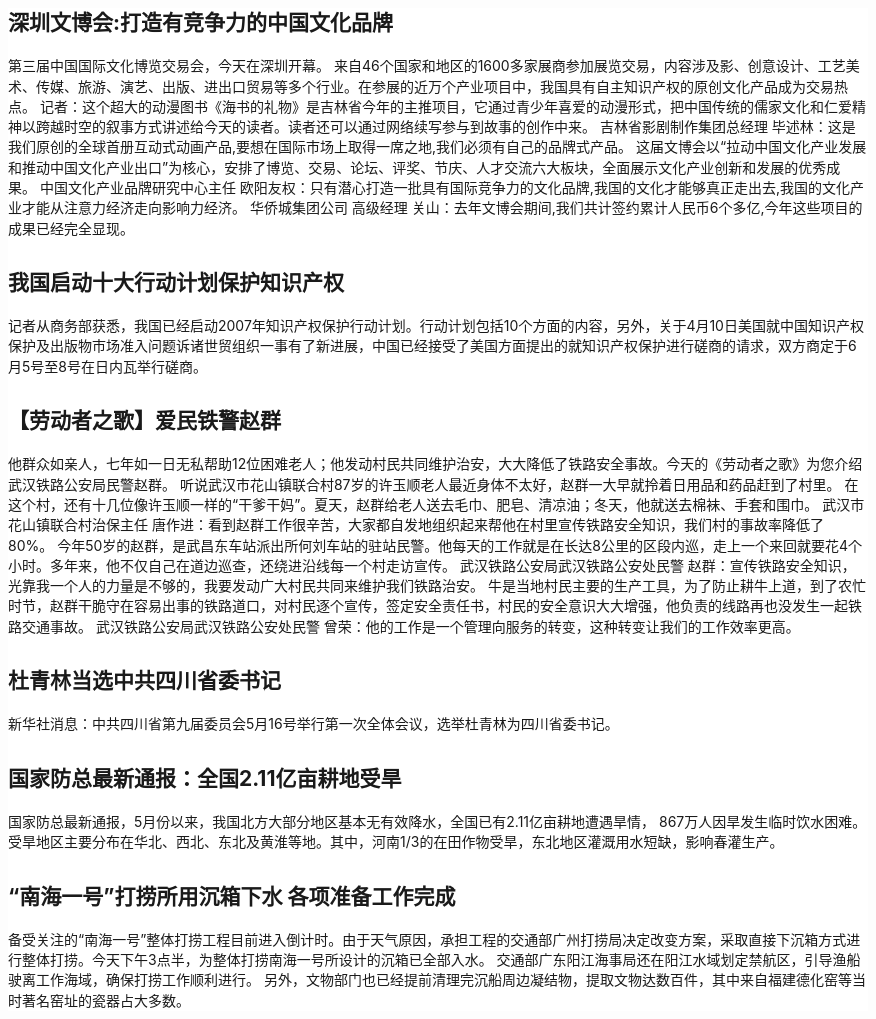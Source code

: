 
## 深圳文博会:打造有竞争力的中国文化品牌


第三届中国国际文化博览交易会，今天在深圳开幕。
来自46个国家和地区的1600多家展商参加展览交易，内容涉及影、创意设计、工艺美术、传媒、旅游、演艺、出版、进出口贸易等多个行业。在参展的近万个产业项目中，我国具有自主知识产权的原创文化产品成为交易热点。
记者：这个超大的动漫图书《海书的礼物》是吉林省今年的主推项目，它通过青少年喜爱的动漫形式，把中国传统的儒家文化和仁爱精神以跨越时空的叙事方式讲述给今天的读者。读者还可以通过网络续写参与到故事的创作中来。
吉林省影剧制作集团总经理 毕述林：这是我们原创的全球首册互动式动画产品,要想在国际市场上取得一席之地,我们必须有自己的品牌式产品。
这届文博会以“拉动中国文化产业发展和推动中国文化产业出口”为核心，安排了博览、交易、论坛、评奖、节庆、人才交流六大板块，全面展示文化产业创新和发展的优秀成果。
中国文化产业品牌研究中心主任 欧阳友权：只有潜心打造一批具有国际竞争力的文化品牌,我国的文化才能够真正走出去,我国的文化产业才能从注意力经济走向影响力经济。
华侨城集团公司 高级经理 关山：去年文博会期间,我们共计签约累计人民币6个多亿,今年这些项目的成果已经完全显现。


## 我国启动十大行动计划保护知识产权


记者从商务部获悉，我国已经启动2007年知识产权保护行动计划。行动计划包括10个方面的内容，另外，关于4月10日美国就中国知识产权保护及出版物市场准入问题诉诸世贸组织一事有了新进展，中国已经接受了美国方面提出的就知识产权保护进行磋商的请求，双方商定于6月5号至8号在日内瓦举行磋商。


## 【劳动者之歌】爱民铁警赵群


他群众如亲人，七年如一日无私帮助12位困难老人；他发动村民共同维护治安，大大降低了铁路安全事故。今天的《劳动者之歌》为您介绍武汉铁路公安局民警赵群。
听说武汉市花山镇联合村87岁的许玉顺老人最近身体不太好，赵群一大早就拎着日用品和药品赶到了村里。
在这个村，还有十几位像许玉顺一样的“干爹干妈”。夏天，赵群给老人送去毛巾、肥皂、清凉油；冬天，他就送去棉袜、手套和围巾。
武汉市花山镇联合村治保主任 唐作进：看到赵群工作很辛苦，大家都自发地组织起来帮他在村里宣传铁路安全知识，我们村的事故率降低了80%。
今年50岁的赵群，是武昌东车站派出所何刘车站的驻站民警。他每天的工作就是在长达8公里的区段内巡，走上一个来回就要花4个小时。多年来，他不仅自己在道边巡查，还绕进沿线每一个村走访宣传。
武汉铁路公安局武汉铁路公安处民警 赵群：宣传铁路安全知识，光靠我一个人的力量是不够的，我要发动广大村民共同来维护我们铁路治安。
牛是当地村民主要的生产工具，为了防止耕牛上道，到了农忙时节，赵群干脆守在容易出事的铁路道口，对村民逐个宣传，签定安全责任书，村民的安全意识大大增强，他负责的线路再也没发生一起铁路交通事故。
武汉铁路公安局武汉铁路公安处民警 曾荣：他的工作是一个管理向服务的转变，这种转变让我们的工作效率更高。


## 杜青林当选中共四川省委书记


新华社消息：中共四川省第九届委员会5月16号举行第一次全体会议，选举杜青林为四川省委书记。


## 国家防总最新通报：全国2.11亿亩耕地受旱


国家防总最新通报，5月份以来，我国北方大部分地区基本无有效降水，全国已有2.11亿亩耕地遭遇旱情， 867万人因旱发生临时饮水困难。受旱地区主要分布在华北、西北、东北及黄淮等地。其中，河南1/3的在田作物受旱，东北地区灌溉用水短缺，影响春灌生产。


## “南海一号”打捞所用沉箱下水 各项准备工作完成


备受关注的“南海一号”整体打捞工程目前进入倒计时。由于天气原因，承担工程的交通部广州打捞局决定改变方案，采取直接下沉箱方式进行整体打捞。今天下午3点半，为整体打捞南海一号所设计的沉箱已全部入水。
交通部广东阳江海事局还在阳江水域划定禁航区，引导渔船驶离工作海域，确保打捞工作顺利进行。
另外，文物部门也已经提前清理完沉船周边凝结物，提取文物达数百件，其中来自福建德化窑等当时著名窑址的瓷器占大多数。

